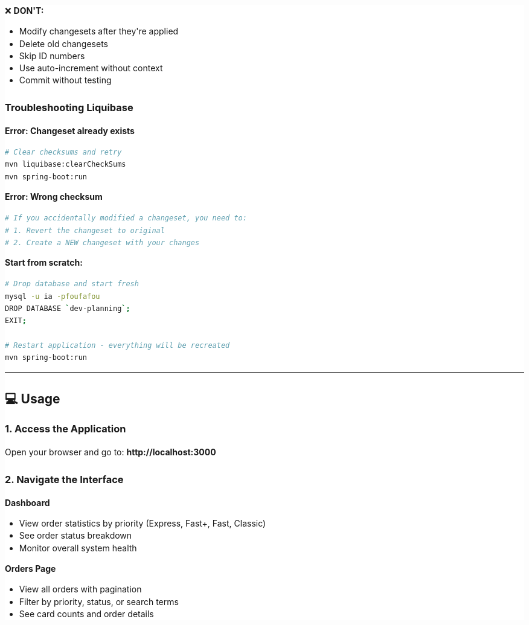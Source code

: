 ❌ **DON'T:**
- Modify changesets after they're applied
- Delete old changesets
- Skip ID numbers
- Use auto-increment without context
- Commit without testing

### Troubleshooting Liquibase

**Error: Changeset already exists**

```bash
# Clear checksums and retry
mvn liquibase:clearCheckSums
mvn spring-boot:run
```

**Error: Wrong checksum**

```bash
# If you accidentally modified a changeset, you need to:
# 1. Revert the changeset to original
# 2. Create a NEW changeset with your changes
```

**Start from scratch:**

```bash
# Drop database and start fresh
mysql -u ia -pfoufafou
DROP DATABASE `dev-planning`;
EXIT;

# Restart application - everything will be recreated
mvn spring-boot:run
```

---

## 💻 Usage

### 1. Access the Application

Open your browser and go to: **http://localhost:3000**

### 2. Navigate the Interface

**Dashboard**
- View order statistics by priority (Express, Fast+, Fast, Classic)
- See order status breakdown
- Monitor overall system health

**Orders Page**
- View all orders with pagination
- Filter by priority, status, or search terms
- See card counts and order details

